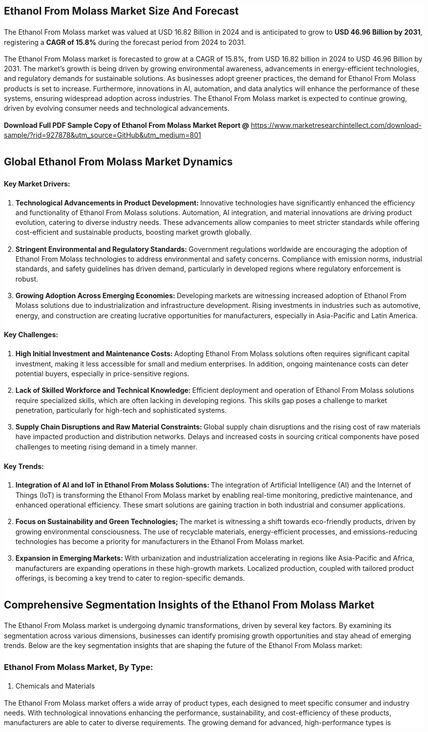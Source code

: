 <h2>Ethanol From Molass Market Size And Forecast</h2><p>The Ethanol From Molass market was valued at USD 16.82 Billion in 2024 and is anticipated to grow to <strong>USD 46.96 Billion by 2031</strong>, registering a <strong>CAGR of 15.8%</strong> during the forecast period from 2024 to 2031.</p><p>The Ethanol From Molass market is forecasted to grow at a CAGR of 15.8%, from USD 16.82 billion in 2024 to USD 46.96 Billion by 2031. The market’s growth is being driven by growing environmental awareness, advancements in energy-efficient technologies, and regulatory demands for sustainable solutions. As businesses adopt greener practices, the demand for Ethanol From Molass products is set to increase. Furthermore, innovations in AI, automation, and data analytics will enhance the performance of these systems, ensuring widespread adoption across industries. The Ethanol From Molass market is expected to continue growing, driven by evolving consumer needs and technological advancements.</p><p><strong>Download Full PDF Sample Copy of Ethanol From Molass Market Report @</strong>&nbsp;<a href="https://www.marketresearchintellect.com/download-sample/?rid=927878&amp;utm_source=GitHub&amp;utm_medium=801">https://www.marketresearchintellect.com/download-sample/?rid=927878&amp;utm_source=GitHub&amp;utm_medium=801</a></p><h2>Global Ethanol From Molass Market Dynamics</h2><h4><strong>Key Market Drivers:</strong></h4><ol><li><p><strong>Technological Advancements in Product Development:&nbsp;</strong>Innovative technologies have significantly enhanced the efficiency and functionality of Ethanol From Molass solutions. Automation, AI integration, and material innovations are driving product evolution, catering to diverse industry needs. These advancements allow companies to meet stricter standards while offering cost-efficient and sustainable products, boosting market growth globally.</p></li><li><p><strong>Stringent Environmental and Regulatory Standards:&nbsp;</strong>Government regulations worldwide are encouraging the adoption of Ethanol From Molass technologies to address environmental and safety concerns. Compliance with emission norms, industrial standards, and safety guidelines has driven demand, particularly in developed regions where regulatory enforcement is robust.</p></li><li><p><strong>Growing Adoption Across Emerging Economies:&nbsp;</strong>Developing markets are witnessing increased adoption of Ethanol From Molass solutions due to industrialization and infrastructure development. Rising investments in industries such as automotive, energy, and construction are creating lucrative opportunities for manufacturers, especially in Asia-Pacific and Latin America.</p></li></ol><h4><strong>Key Challenges:</strong></h4><ol><li><p><strong>High Initial Investment and Maintenance Costs:&nbsp;</strong>Adopting Ethanol From Molass solutions often requires significant capital investment, making it less accessible for small and medium enterprises. In addition, ongoing maintenance costs can deter potential buyers, especially in price-sensitive regions.</p></li><li><p><strong>Lack of Skilled Workforce and Technical Knowledge:&nbsp;</strong>Efficient deployment and operation of Ethanol From Molass solutions require specialized skills, which are often lacking in developing regions. This skills gap poses a challenge to market penetration, particularly for high-tech and sophisticated systems.</p></li><li><p><strong>Supply Chain Disruptions and Raw Material Constraints:&nbsp;</strong>Global supply chain disruptions and the rising cost of raw materials have impacted production and distribution networks. Delays and increased costs in sourcing critical components have posed challenges to meeting rising demand in a timely manner.</p></li></ol><h4><strong>Key Trends:</strong></h4><ol><li><p><strong>Integration of AI and IoT in Ethanol From Molass Solutions:&nbsp;</strong>The integration of Artificial Intelligence (AI) and the Internet of Things (IoT) is transforming the Ethanol From Molass market by enabling real-time monitoring, predictive maintenance, and enhanced operational efficiency. These smart solutions are gaining traction in both industrial and consumer applications.</p></li><li><p><strong>Focus on Sustainability and Green Technologies;&nbsp;</strong>The market is witnessing a shift towards eco-friendly products, driven by growing environmental consciousness. The use of recyclable materials, energy-efficient processes, and emissions-reducing technologies has become a priority for manufacturers in the Ethanol From Molass market.</p></li><li><p><strong>Expansion in Emerging Markets:&nbsp;</strong>With urbanization and industrialization accelerating in regions like Asia-Pacific and Africa, manufacturers are expanding operations in these high-growth markets. Localized production, coupled with tailored product offerings, is becoming a key trend to cater to region-specific demands.</p></li></ol><div class="article-main__content" data-test-id="publishing-text-block"><h2>Comprehensive Segmentation Insights of the Ethanol From Molass Market</h2><p>The Ethanol From Molass market is undergoing dynamic transformations, driven by several key factors. By examining its segmentation across various dimensions, businesses can identify promising growth opportunities and stay ahead of emerging trends. Below are the key segmentation insights that are shaping the future of the Ethanol From Molass market:</p><h3><strong>Ethanol From Molass Market, By Type:<br /></strong></h3><ol><li>Chemicals and Materials</li></ol><p>The Ethanol From Molass market offers a wide array of product types, each designed to meet specific consumer and industry needs. With technological innovations enhancing the performance, sustainability, and cost-efficiency of these products, manufacturers are able to cater to diverse requirements. The growing demand for advanced, high-performance types is